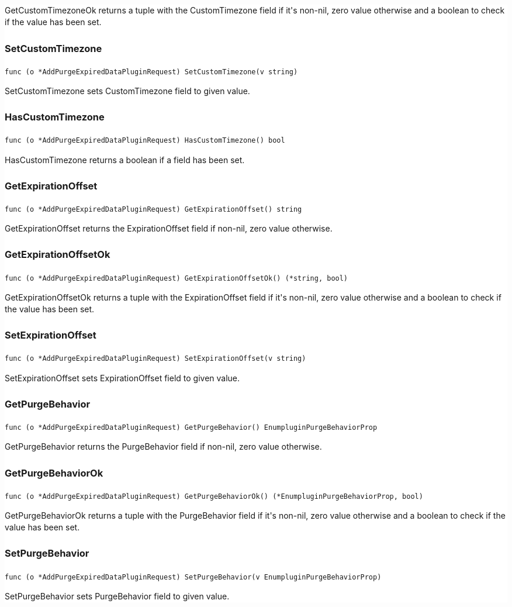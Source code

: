 GetCustomTimezoneOk returns a tuple with the CustomTimezone field if it's non-nil, zero value otherwise
and a boolean to check if the value has been set.

### SetCustomTimezone

`func (o *AddPurgeExpiredDataPluginRequest) SetCustomTimezone(v string)`

SetCustomTimezone sets CustomTimezone field to given value.

### HasCustomTimezone

`func (o *AddPurgeExpiredDataPluginRequest) HasCustomTimezone() bool`

HasCustomTimezone returns a boolean if a field has been set.

### GetExpirationOffset

`func (o *AddPurgeExpiredDataPluginRequest) GetExpirationOffset() string`

GetExpirationOffset returns the ExpirationOffset field if non-nil, zero value otherwise.

### GetExpirationOffsetOk

`func (o *AddPurgeExpiredDataPluginRequest) GetExpirationOffsetOk() (*string, bool)`

GetExpirationOffsetOk returns a tuple with the ExpirationOffset field if it's non-nil, zero value otherwise
and a boolean to check if the value has been set.

### SetExpirationOffset

`func (o *AddPurgeExpiredDataPluginRequest) SetExpirationOffset(v string)`

SetExpirationOffset sets ExpirationOffset field to given value.


### GetPurgeBehavior

`func (o *AddPurgeExpiredDataPluginRequest) GetPurgeBehavior() EnumpluginPurgeBehaviorProp`

GetPurgeBehavior returns the PurgeBehavior field if non-nil, zero value otherwise.

### GetPurgeBehaviorOk

`func (o *AddPurgeExpiredDataPluginRequest) GetPurgeBehaviorOk() (*EnumpluginPurgeBehaviorProp, bool)`

GetPurgeBehaviorOk returns a tuple with the PurgeBehavior field if it's non-nil, zero value otherwise
and a boolean to check if the value has been set.

### SetPurgeBehavior

`func (o *AddPurgeExpiredDataPluginRequest) SetPurgeBehavior(v EnumpluginPurgeBehaviorProp)`

SetPurgeBehavior sets PurgeBehavior field to given value.
